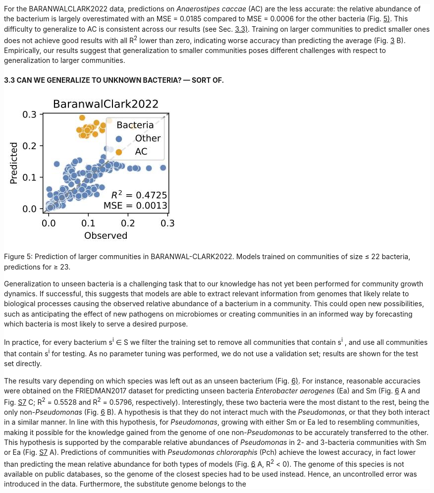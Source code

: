 For the BARANWALCLARK2022 data, predictions on *Anaerostipes caccae* (AC) are the less accurate: the relative abundance of the bacterium is largely overestimated with an MSE = 0.0185 compared to MSE = 0.0006 for the other bacteria (Fig. [5\)](#page-6-0). This difficulty to generalize to AC is consistent across our results (see Sec. [3.3\)](#page-6-1). Training on larger communities to predict smaller ones does not achieve good results with all R<sup>2</sup> lower than zero, indicating worse accuracy than predicting the average (Fig. [3](#page-5-0) B). Empirically, our results suggest that generalization to smaller communities poses different challenges with respect to generalization to larger communities.

#### <span id="page-6-1"></span>3.3 CAN WE GENERALIZE TO UNKNOWN BACTERIA? — SORT OF.

![](_page_6_Figure_5.jpeg)

<span id="page-6-0"></span>Figure 5: Prediction of larger communities in BARANWAL-CLARK2022. Models trained on communities of size ≤ 22 bacteria, predictions for ≥ 23.

Generalization to unseen bacteria is a challenging task that to our knowledge has not yet been performed for community growth dynamics. If successful, this suggests that models are able to extract relevant information from genomes that likely relate to biological processes causing the observed relative abundance of a bacterium in a community. This could open new possibilities, such as anticipating the effect of new pathogens on microbiomes or creating communities in an informed way by forecasting which bacteria is most likely to serve a desired purpose.

In practice, for every bacterium s<sup>i</sup> ∈ S we filter the training set to remove all communities that contain s<sup>i</sup> , and use all communities that contain s<sup>i</sup> for testing. As no parameter tuning was performed, we do not use a validation set; results are shown for the test set directly.

The results vary depending on which species was left out as an unseen bacterium (Fig. [6\)](#page-6-2). For instance, reasonable accuracies were obtained on the FRIEDMAN2017 dataset for predicting unseen bacteria *Enterobacter aerogenes* (Ea) and Sm (Fig. [6](#page-6-2) A and Fig. [S7](#page-7-0) C; R<sup>2</sup> = 0.5528 and R<sup>2</sup> = 0.5796, respectively). Interestingly, these two bacteria were the most distant to the rest, being the only non-*Pseudomonas* (Fig. [6](#page-6-2) B). A hypothesis is that they do not interact much with the *Pseudomonas*, or that they both interact in a similar manner. In line with this hypothesis, for *Pseudomonas*, growing with either Sm or Ea led to resembling communities, making it possible for the knowledge gained from the genome of one non-*Pseudomonas* to be accurately transferred to the other. This hypothesis is supported by the comparable relative abundances of *Pseudomonas* in 2- and 3-bacteria communities with Sm or Ea (Fig. [S7](#page-7-0) A). Predictions of communities with *Pseudomonas chlororaphis* (Pch) achieve the lowest accuracy, in fact lower than predicting the mean relative abundance for both types of models (Fig. [6](#page-6-2) A, R<sup>2</sup> < 0). The genome of this species is not available on public databases, so the genome of the closest species had to be used instead. Hence, an uncontrolled error was introduced in the data. Furthermore, the substitute genome belongs to the
